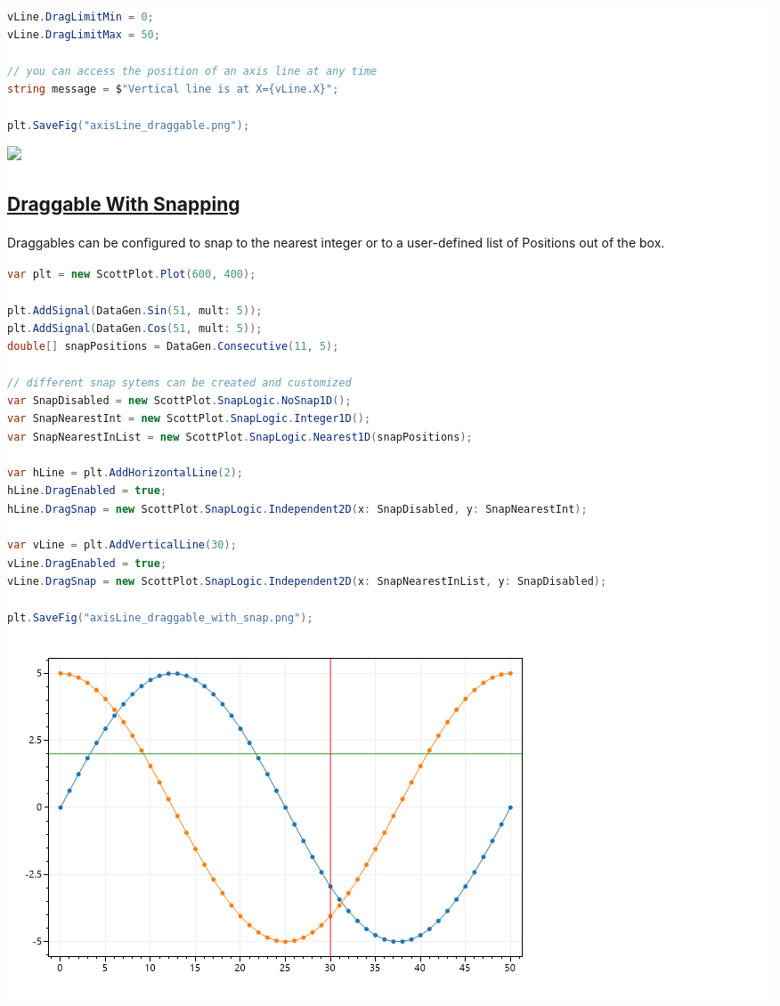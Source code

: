 ```cs
vLine.DragLimitMin = 0;
vLine.DragLimitMax = 50;

// you can access the position of an axis line at any time
string message = $"Vertical line is at X={vLine.X}";

plt.SaveFig("axisLine_draggable.png");
```

<img src='../../images/axisline_draggable.png' class='d-block mx-auto my-5' />


<h2><a id='draggable-with-snapping' href='/cookbook/4.1/recipes/axisline_draggable_with_snap/'>Draggable With Snapping</a></h2>

Draggables can be configured to snap to the nearest integer or to a user-defined list of Positions out of the box.

```cs
var plt = new ScottPlot.Plot(600, 400);

plt.AddSignal(DataGen.Sin(51, mult: 5));
plt.AddSignal(DataGen.Cos(51, mult: 5));
double[] snapPositions = DataGen.Consecutive(11, 5);

// different snap sytems can be created and customized 
var SnapDisabled = new ScottPlot.SnapLogic.NoSnap1D();
var SnapNearestInt = new ScottPlot.SnapLogic.Integer1D();
var SnapNearestInList = new ScottPlot.SnapLogic.Nearest1D(snapPositions);

var hLine = plt.AddHorizontalLine(2);
hLine.DragEnabled = true;
hLine.DragSnap = new ScottPlot.SnapLogic.Independent2D(x: SnapDisabled, y: SnapNearestInt);

var vLine = plt.AddVerticalLine(30);
vLine.DragEnabled = true;
vLine.DragSnap = new ScottPlot.SnapLogic.Independent2D(x: SnapNearestInList, y: SnapDisabled);

plt.SaveFig("axisLine_draggable_with_snap.png");
```

<img src='../../images/axisline_draggable_with_snap.png' class='d-block mx-auto my-5' />
